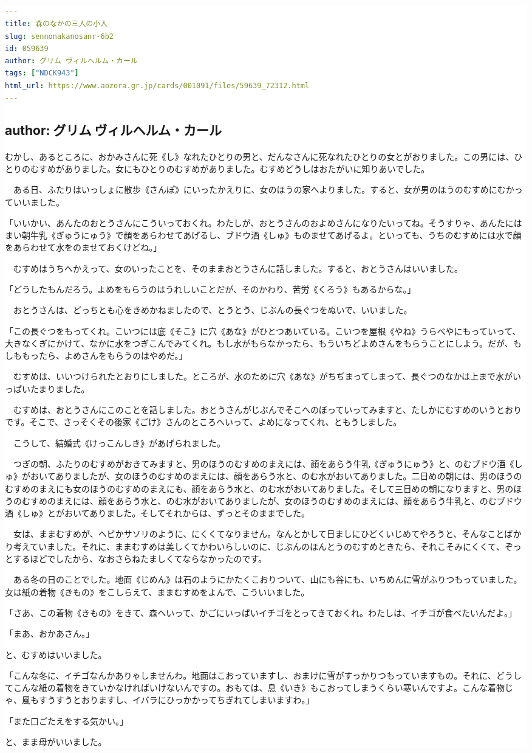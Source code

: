 ```yaml
---
title: 森のなかの三人の小人
slug: sennonakanosanr-6b2
id: 059639
author: グリム ヴィルヘルム・カール
tags: ["NDCK943"]
html_url: https://www.aozora.gr.jp/cards/001091/files/59639_72312.html
---
```


## author: グリム ヴィルヘルム・カール

むかし、あるところに、おかみさんに死《し》なれたひとりの男と、だんなさんに死なれたひとりの女とがおりました。この男には、ひとりのむすめがありました。女にもひとりのむすめがありました。むすめどうしはおたがいに知りあいでした。

　ある日、ふたりはいっしょに散歩《さんぽ》にいったかえりに、女のほうの家へよりました。すると、女が男のほうのむすめにむかっていいました。

「いいかい、あんたのおとうさんにこういっておくれ。わたしが、おとうさんのおよめさんになりたいってね。そうすりゃ、あんたにはまい朝牛乳《ぎゅうにゅう》で顔をあらわせてあげるし、ブドウ酒《しゅ》ものませてあげるよ。といっても、うちのむすめには水で顔をあらわせて水をのませておくけどね。」

　むすめはうちへかえって、女のいったことを、そのままおとうさんに話しました。すると、おとうさんはいいました。

「どうしたもんだろう。よめをもらうのはうれしいことだが、そのかわり、苦労《くろう》もあるからな。」

　おとうさんは、どっちとも心をきめかねましたので、とうとう、じぶんの長ぐつをぬいで、いいました。

「この長ぐつをもってくれ。こいつには底《そこ》に穴《あな》がひとつあいている。こいつを屋根《やね》うらべやにもっていって、大きなくぎにかけて、なかに水をつぎこんでみてくれ。もし水がもらなかったら、もういちどよめさんをもらうことにしよう。だが、もしももったら、よめさんをもらうのはやめだ。」

　むすめは、いいつけられたとおりにしました。ところが、水のために穴《あな》がちぢまってしまって、長ぐつのなかは上まで水がいっぱいたまりました。

　むすめは、おとうさんにこのことを話しました。おとうさんがじぶんでそこへのぼっていってみますと、たしかにむすめのいうとおりです。そこで、さっそくその後家《ごけ》さんのところへいって、よめになってくれ、ともうしました。

　こうして、結婚式《けっこんしき》があげられました。

　つぎの朝、ふたりのむすめがおきてみますと、男のほうのむすめのまえには、顔をあらう牛乳《ぎゅうにゅう》と、のむブドウ酒《しゅ》がおいてありましたが、女のほうのむすめのまえには、顔をあらう水と、のむ水がおいてありました。二日めの朝には、男のほうのむすめのまえにも女のほうのむすめのまえにも、顔をあらう水と、のむ水がおいてありました。そして三日めの朝になりますと、男のほうのむすめのまえには、顔をあらう水と、のむ水がおいてありましたが、女のほうのむすめのまえには、顔をあらう牛乳と、のむブドウ酒《しゅ》とがおいてありました。そしてそれからは、ずっとそのままでした。

　女は、ままむすめが、ヘビかサソリのように、にくくてなりません。なんとかして日ましにひどくいじめてやろうと、そんなことばかり考えていました。それに、ままむすめは美しくてかわいらしいのに、じぶんのほんとうのむすめときたら、それこそみにくくて、ぞっとするほどでしたから、なおさらねたましくてならなかったのです。

　ある冬の日のことでした。地面《じめん》は石のようにかたくこおりついて、山にも谷にも、いちめんに雪がふりつもっていました。女は紙の着物《きもの》をこしらえて、ままむすめをよんで、こういいました。

「さあ、この着物《きもの》をきて、森へいって、かごにいっぱいイチゴをとってきておくれ。わたしは、イチゴが食べたいんだよ。」

「まあ、おかあさん。」

と、むすめはいいました。

「こんな冬に、イチゴなんかありゃしませんわ。地面はこおっていますし、おまけに雪がすっかりつもっていますもの。それに、どうしてこんな紙の着物をきていかなければいけないんですの。おもては、息《いき》もこおってしまうくらい寒いんですよ。こんな着物じゃ、風もすうすうとおりますし、イバラにひっかかってちぎれてしまいますわ。」

「また口ごたえをする気かい。」

と、まま母がいいました。
